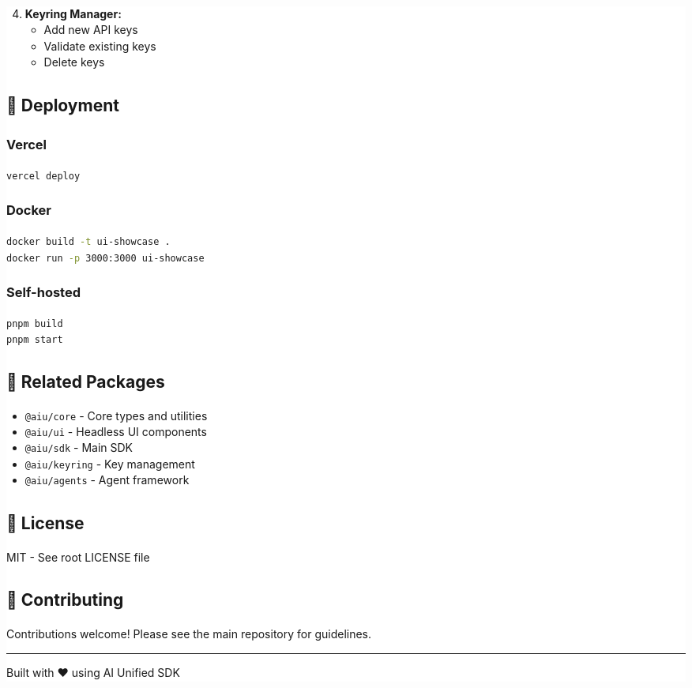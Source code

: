 4. **Keyring Manager:**
   - Add new API keys
   - Validate existing keys
   - Delete keys

## 🚀 Deployment

### Vercel

```bash
vercel deploy
```

### Docker

```bash
docker build -t ui-showcase .
docker run -p 3000:3000 ui-showcase
```

### Self-hosted

```bash
pnpm build
pnpm start
```

## 🔗 Related Packages

- `@aiu/core` - Core types and utilities
- `@aiu/ui` - Headless UI components
- `@aiu/sdk` - Main SDK
- `@aiu/keyring` - Key management
- `@aiu/agents` - Agent framework

## 📝 License

MIT - See root LICENSE file

## 🤝 Contributing

Contributions welcome! Please see the main repository for guidelines.

---

Built with ❤️ using AI Unified SDK
